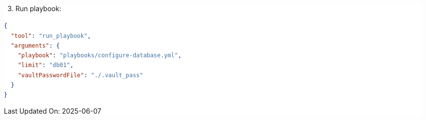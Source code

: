 3. Run playbook:
```json
{
  "tool": "run_playbook",
  "arguments": {
    "playbook": "playbooks/configure-database.yml",
    "limit": "db01",
    "vaultPasswordFile": "./.vault_pass"
  }
}
```

Last Updated On: 2025-06-07